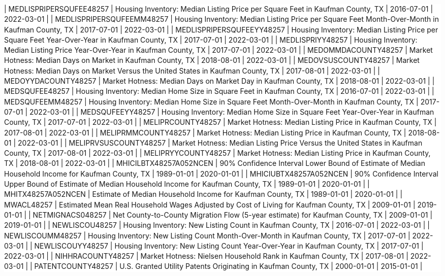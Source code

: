 | MEDLISPRIPERSQUFEE48257   | Housing Inventory: Median Listing Price per Square Feet in Kaufman County, TX                                                                                               | 2016-07-01          | 2022-03-01        |
| MEDLISPRIPERSQUFEEMM48257 | Housing Inventory: Median Listing Price per Square Feet Month-Over-Month in Kaufman County, TX                                                                              | 2017-07-01          | 2022-03-01        |
| MEDLISPRIPERSQUFEEYY48257 | Housing Inventory: Median Listing Price per Square Feet Year-Over-Year in Kaufman County, TX                                                                                | 2017-07-01          | 2022-03-01        |
| MEDLISPRIYY48257          | Housing Inventory: Median Listing Price Year-Over-Year in Kaufman County, TX                                                                                                | 2017-07-01          | 2022-03-01        |
| MEDOMMDACOUNTY48257       | Market Hotness: Median Days on Market in Kaufman County, TX                                                                                                                 | 2018-08-01          | 2022-03-01        |
| MEDOVSUSCOUNTY48257       | Market Hotness: Median Days on Market Versus the United States in Kaufman County, TX                                                                                        | 2017-08-01          | 2022-03-01        |
| MEDOYYDACOUNTY48257       | Market Hotness: Median Days on Market Day in Kaufman County, TX                                                                                                             | 2018-08-01          | 2022-03-01        |
| MEDSQUFEE48257            | Housing Inventory: Median Home Size in Square Feet in Kaufman County, TX                                                                                                    | 2016-07-01          | 2022-03-01        |
| MEDSQUFEEMM48257          | Housing Inventory: Median Home Size in Square Feet Month-Over-Month in Kaufman County, TX                                                                                   | 2017-07-01          | 2022-03-01        |
| MEDSQUFEEYY48257          | Housing Inventory: Median Home Size in Square Feet Year-Over-Year in Kaufman County, TX                                                                                     | 2017-07-01          | 2022-03-01        |
| MELIPRCOUNTY48257         | Market Hotness: Median Listing Price in Kaufman County, TX                                                                                                                  | 2017-08-01          | 2022-03-01        |
| MELIPRMMCOUNTY48257       | Market Hotness: Median Listing Price in Kaufman County, TX                                                                                                                  | 2018-08-01          | 2022-03-01        |
| MELIPRVSUSCOUNTY48257     | Market Hotness: Median Listing Price Versus the United States in Kaufman County, TX                                                                                         | 2017-08-01          | 2022-03-01        |
| MELIPRYYCOUNTY48257       | Market Hotness: Median Listing Price in Kaufman County, TX                                                                                                                  | 2018-08-01          | 2022-03-01        |
| MHICILBTX48257A052NCEN    | 90% Confidence Interval Lower Bound of Estimate of Median Household Income for Kaufman County, TX                                                                           | 1989-01-01          | 2020-01-01        |
| MHICIUBTX48257A052NCEN    | 90% Confidence Interval Upper Bound of Estimate of Median Household Income for Kaufman County, TX                                                                           | 1989-01-01          | 2020-01-01        |
| MHITX48257A052NCEN        | Estimate of Median Household Income for Kaufman County, TX                                                                                                                  | 1989-01-01          | 2020-01-01        |
| MWACL48257                | Estimated Mean Real Household Wages Adjusted by Cost of Living for Kaufman County, TX                                                                                       | 2009-01-01          | 2019-01-01        |
| NETMIGNACS048257          | Net County-to-County Migration Flow (5-year estimate) for Kaufman County, TX                                                                                                | 2009-01-01          | 2019-01-01        |
| NEWLISCOU48257            | Housing Inventory: New Listing Count in Kaufman County, TX                                                                                                                  | 2016-07-01          | 2022-03-01        |
| NEWLISCOUMM48257          | Housing Inventory: New Listing Count Month-Over-Month in Kaufman County, TX                                                                                                 | 2017-07-01          | 2022-03-01        |
| NEWLISCOUYY48257          | Housing Inventory: New Listing Count Year-Over-Year in Kaufman County, TX                                                                                                   | 2017-07-01          | 2022-03-01        |
| NIHHRACOUNTY48257         | Market Hotness: Nielsen Household Rank in Kaufman County, TX                                                                                                                | 2017-08-01          | 2022-03-01        |
| PATENTCOUNTY48257         | U.S. Granted Utility Patents Originating in Kaufman County, TX                                                                                                              | 2000-01-01          | 2015-01-01        |